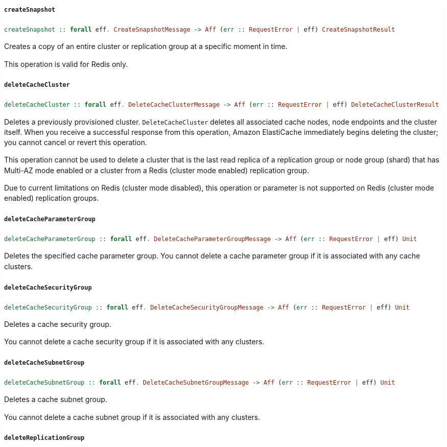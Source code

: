 #### `createSnapshot`

``` purescript
createSnapshot :: forall eff. CreateSnapshotMessage -> Aff (err :: RequestError | eff) CreateSnapshotResult
```

<p>Creates a copy of an entire cluster or replication group at a specific moment in time.</p> <note> <p>This operation is valid for Redis only.</p> </note>

#### `deleteCacheCluster`

``` purescript
deleteCacheCluster :: forall eff. DeleteCacheClusterMessage -> Aff (err :: RequestError | eff) DeleteCacheClusterResult
```

<p>Deletes a previously provisioned cluster. <code>DeleteCacheCluster</code> deletes all associated cache nodes, node endpoints and the cluster itself. When you receive a successful response from this operation, Amazon ElastiCache immediately begins deleting the cluster; you cannot cancel or revert this operation.</p> <p>This operation cannot be used to delete a cluster that is the last read replica of a replication group or node group (shard) that has Multi-AZ mode enabled or a cluster from a Redis (cluster mode enabled) replication group.</p> <important> <p>Due to current limitations on Redis (cluster mode disabled), this operation or parameter is not supported on Redis (cluster mode enabled) replication groups.</p> </important>

#### `deleteCacheParameterGroup`

``` purescript
deleteCacheParameterGroup :: forall eff. DeleteCacheParameterGroupMessage -> Aff (err :: RequestError | eff) Unit
```

<p>Deletes the specified cache parameter group. You cannot delete a cache parameter group if it is associated with any cache clusters.</p>

#### `deleteCacheSecurityGroup`

``` purescript
deleteCacheSecurityGroup :: forall eff. DeleteCacheSecurityGroupMessage -> Aff (err :: RequestError | eff) Unit
```

<p>Deletes a cache security group.</p> <note> <p>You cannot delete a cache security group if it is associated with any clusters.</p> </note>

#### `deleteCacheSubnetGroup`

``` purescript
deleteCacheSubnetGroup :: forall eff. DeleteCacheSubnetGroupMessage -> Aff (err :: RequestError | eff) Unit
```

<p>Deletes a cache subnet group.</p> <note> <p>You cannot delete a cache subnet group if it is associated with any clusters.</p> </note>

#### `deleteReplicationGroup`
